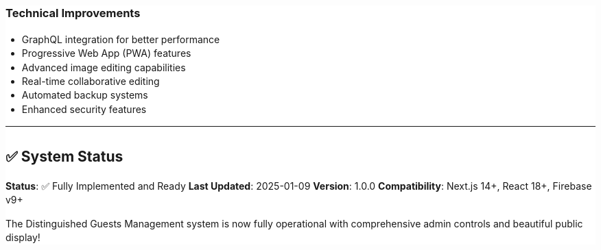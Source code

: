 ### Technical Improvements
- GraphQL integration for better performance
- Progressive Web App (PWA) features  
- Advanced image editing capabilities
- Real-time collaborative editing
- Automated backup systems
- Enhanced security features

---

## ✅ System Status

**Status**: ✅ Fully Implemented and Ready
**Last Updated**: 2025-01-09
**Version**: 1.0.0
**Compatibility**: Next.js 14+, React 18+, Firebase v9+

The Distinguished Guests Management system is now fully operational with comprehensive admin controls and beautiful public display!